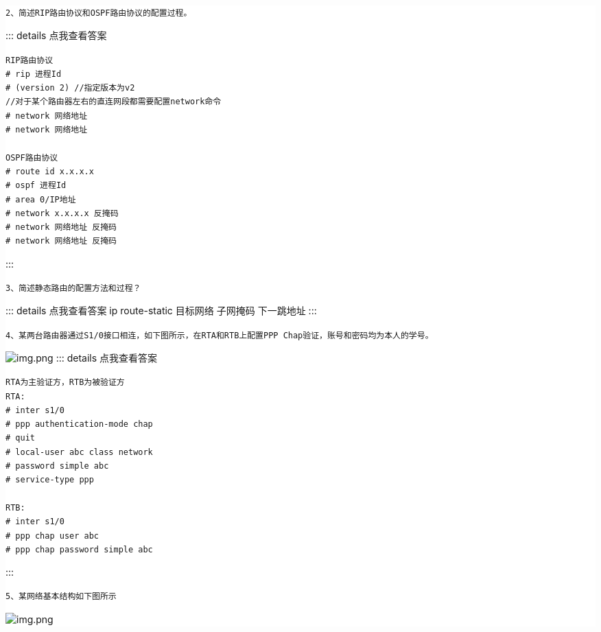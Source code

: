 ```html
2、简述RIP路由协议和OSPF路由协议的配置过程。
```
::: details 点我查看答案
```html
RIP路由协议
# rip 进程Id
# (version 2) //指定版本为v2
//对于某个路由器左右的直连网段都需要配置network命令
# network 网络地址
# network 网络地址

OSPF路由协议
# route id x.x.x.x
# ospf 进程Id
# area 0/IP地址
# network x.x.x.x 反掩码
# network 网络地址 反掩码
# network 网络地址 反掩码
```
:::

```html
3、简述静态路由的配置方法和过程？
```
::: details 点我查看答案
ip route-static 目标网络 子网掩码 下一跳地址
:::

```html
4、某两台路由器通过S1/0接口相连，如下图所示，在RTA和RTB上配置PPP Chap验证，账号和密码均为本人的学号。
```

![img.png](SW-RT/img10.png)
::: details 点我查看答案
```html
RTA为主验证方，RTB为被验证方
RTA:
# inter s1/0
# ppp authentication-mode chap
# quit
# local-user abc class network
# password simple abc
# service-type ppp

RTB:
# inter s1/0
# ppp chap user abc 
# ppp chap password simple abc
```
:::
```html
5、某网络基本结构如下图所示
```
![img.png](SW-RT/img11.png)

